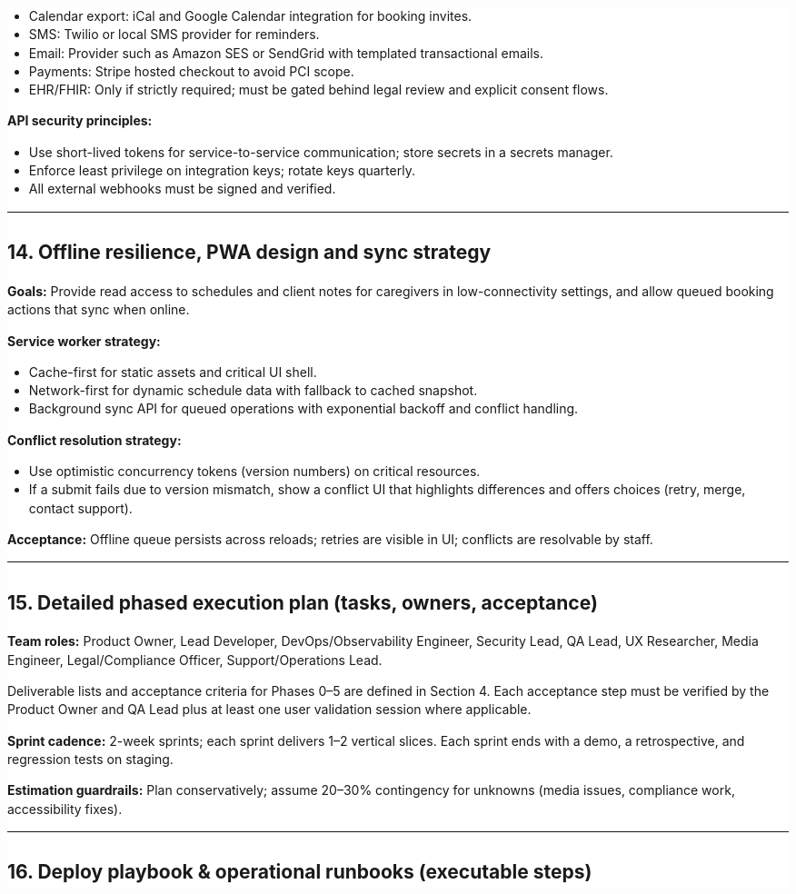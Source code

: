 * Calendar export: iCal and Google Calendar integration for booking invites.
* SMS: Twilio or local SMS provider for reminders.
* Email: Provider such as Amazon SES or SendGrid with templated transactional emails.
* Payments: Stripe hosted checkout to avoid PCI scope.
* EHR/FHIR: Only if strictly required; must be gated behind legal review and explicit consent flows.

**API security principles:**

* Use short-lived tokens for service-to-service communication; store secrets in a secrets manager.
* Enforce least privilege on integration keys; rotate keys quarterly.
* All external webhooks must be signed and verified.

---

## 14. Offline resilience, PWA design and sync strategy

**Goals:** Provide read access to schedules and client notes for caregivers in low-connectivity settings, and allow queued booking actions that sync when online.

**Service worker strategy:**

* Cache-first for static assets and critical UI shell.
* Network-first for dynamic schedule data with fallback to cached snapshot.
* Background sync API for queued operations with exponential backoff and conflict handling.

**Conflict resolution strategy:**

* Use optimistic concurrency tokens (version numbers) on critical resources.
* If a submit fails due to version mismatch, show a conflict UI that highlights differences and offers choices (retry, merge, contact support).

**Acceptance:** Offline queue persists across reloads; retries are visible in UI; conflicts are resolvable by staff.

---

## 15. Detailed phased execution plan (tasks, owners, acceptance)

**Team roles:** Product Owner, Lead Developer, DevOps/Observability Engineer, Security Lead, QA Lead, UX Researcher, Media Engineer, Legal/Compliance Officer, Support/Operations Lead.

Deliverable lists and acceptance criteria for Phases 0–5 are defined in Section 4. Each acceptance step must be verified by the Product Owner and QA Lead plus at least one user validation session where applicable.

**Sprint cadence:** 2-week sprints; each sprint delivers 1–2 vertical slices. Each sprint ends with a demo, a retrospective, and regression tests on staging.

**Estimation guardrails:** Plan conservatively; assume 20–30% contingency for unknowns (media issues, compliance work, accessibility fixes).

---

## 16. Deploy playbook & operational runbooks (executable steps)

